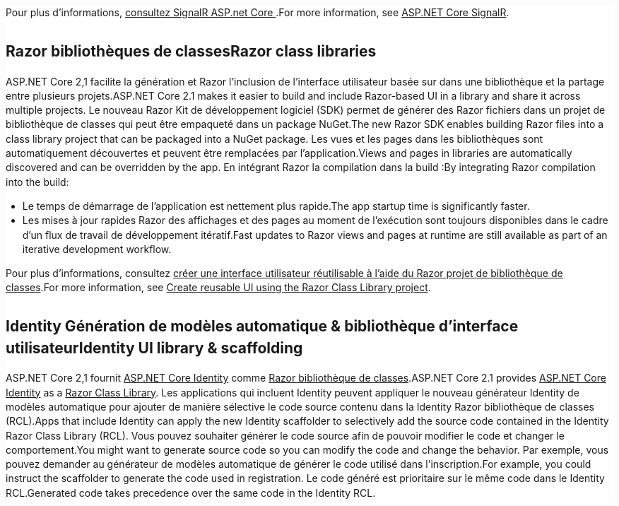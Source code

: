<span data-ttu-id="e98b6-113">Pour plus d’informations, [consultez SignalR ASP.net Core ](xref:signalr/introduction).</span><span class="sxs-lookup"><span data-stu-id="e98b6-113">For more information, see [ASP.NET Core SignalR](xref:signalr/introduction).</span></span>

## <a name="no-locrazor-class-libraries"></a><span data-ttu-id="e98b6-114">Razor bibliothèques de classes</span><span class="sxs-lookup"><span data-stu-id="e98b6-114">Razor class libraries</span></span>

<span data-ttu-id="e98b6-115">ASP.NET Core 2,1 facilite la génération et Razor l’inclusion de l’interface utilisateur basée sur dans une bibliothèque et la partage entre plusieurs projets.</span><span class="sxs-lookup"><span data-stu-id="e98b6-115">ASP.NET Core 2.1 makes it easier to build and include Razor-based UI in a library and share it across multiple projects.</span></span> <span data-ttu-id="e98b6-116">Le nouveau Razor Kit de développement logiciel (SDK) permet de générer des Razor fichiers dans un projet de bibliothèque de classes qui peut être empaqueté dans un package NuGet.</span><span class="sxs-lookup"><span data-stu-id="e98b6-116">The new Razor SDK enables building Razor files into a class library project that can be packaged into a NuGet package.</span></span> <span data-ttu-id="e98b6-117">Les vues et les pages dans les bibliothèques sont automatiquement découvertes et peuvent être remplacées par l’application.</span><span class="sxs-lookup"><span data-stu-id="e98b6-117">Views and pages in libraries are automatically discovered and can be overridden by the app.</span></span> <span data-ttu-id="e98b6-118">En intégrant Razor la compilation dans la build :</span><span class="sxs-lookup"><span data-stu-id="e98b6-118">By integrating Razor compilation into the build:</span></span>

* <span data-ttu-id="e98b6-119">Le temps de démarrage de l’application est nettement plus rapide.</span><span class="sxs-lookup"><span data-stu-id="e98b6-119">The app startup time is significantly faster.</span></span>
* <span data-ttu-id="e98b6-120">Les mises à jour rapides Razor des affichages et des pages au moment de l’exécution sont toujours disponibles dans le cadre d’un flux de travail de développement itératif.</span><span class="sxs-lookup"><span data-stu-id="e98b6-120">Fast updates to Razor views and pages at runtime are still available as part of an iterative development workflow.</span></span>

<span data-ttu-id="e98b6-121">Pour plus d’informations, consultez [créer une interface utilisateur réutilisable à l’aide du Razor projet de bibliothèque de classes](xref:razor-pages/ui-class).</span><span class="sxs-lookup"><span data-stu-id="e98b6-121">For more information, see [Create reusable UI using the Razor Class Library project](xref:razor-pages/ui-class).</span></span>

## <a name="no-locidentity-ui-library--scaffolding"></a><span data-ttu-id="e98b6-122">Identity Génération de modèles automatique & bibliothèque d’interface utilisateur</span><span class="sxs-lookup"><span data-stu-id="e98b6-122">Identity UI library & scaffolding</span></span>

<span data-ttu-id="e98b6-123">ASP.NET Core 2,1 fournit [ASP.NET Core Identity](xref:security/authentication/identity) comme [ Razor bibliothèque de classes](xref:razor-pages/ui-class).</span><span class="sxs-lookup"><span data-stu-id="e98b6-123">ASP.NET Core 2.1 provides [ASP.NET Core Identity](xref:security/authentication/identity) as a [Razor Class Library](xref:razor-pages/ui-class).</span></span> <span data-ttu-id="e98b6-124">Les applications qui incluent Identity peuvent appliquer le nouveau générateur Identity de modèles automatique pour ajouter de manière sélective le code source contenu dans la Identity Razor bibliothèque de classes (RCL).</span><span class="sxs-lookup"><span data-stu-id="e98b6-124">Apps that include Identity can apply the new Identity scaffolder to selectively add the source code contained in the Identity Razor Class Library (RCL).</span></span> <span data-ttu-id="e98b6-125">Vous pouvez souhaiter générer le code source afin de pouvoir modifier le code et changer le comportement.</span><span class="sxs-lookup"><span data-stu-id="e98b6-125">You might want to generate source code so you can modify the code and change the behavior.</span></span> <span data-ttu-id="e98b6-126">Par exemple, vous pouvez demander au générateur de modèles automatique de générer le code utilisé dans l’inscription.</span><span class="sxs-lookup"><span data-stu-id="e98b6-126">For example, you could instruct the scaffolder to generate the code used in registration.</span></span> <span data-ttu-id="e98b6-127">Le code généré est prioritaire sur le même code dans le Identity RCL.</span><span class="sxs-lookup"><span data-stu-id="e98b6-127">Generated code takes precedence over the same code in the Identity RCL.</span></span>

